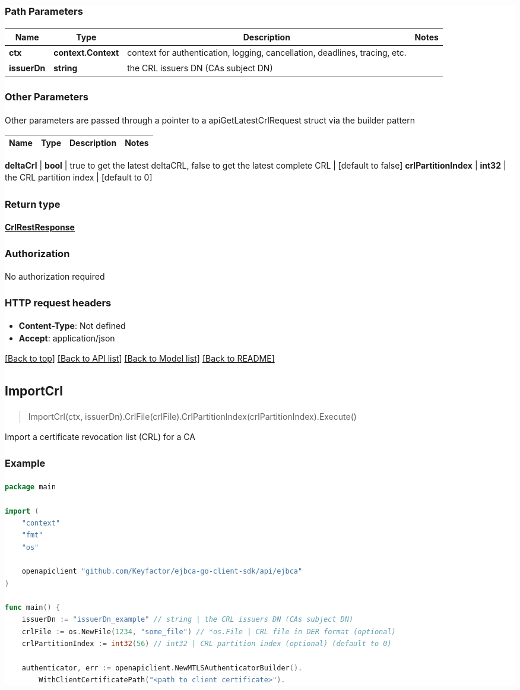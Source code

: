 ### Path Parameters


Name | Type | Description  | Notes
------------- | ------------- | ------------- | -------------
**ctx** | **context.Context** | context for authentication, logging, cancellation, deadlines, tracing, etc.
**issuerDn** | **string** | the CRL issuers DN (CAs subject DN) | 

### Other Parameters

Other parameters are passed through a pointer to a apiGetLatestCrlRequest struct via the builder pattern


Name | Type | Description  | Notes
------------- | ------------- | ------------- | -------------

 **deltaCrl** | **bool** | true to get the latest deltaCRL, false to get the latest complete CRL | [default to false]
 **crlPartitionIndex** | **int32** | the CRL partition index | [default to 0]

### Return type

[**CrlRestResponse**](CrlRestResponse.md)

### Authorization

No authorization required

### HTTP request headers

- **Content-Type**: Not defined
- **Accept**: application/json

[[Back to top]](#) [[Back to API list]](../README.md#documentation-for-api-endpoints)
[[Back to Model list]](../README.md#documentation-for-models)
[[Back to README]](../README.md)


## ImportCrl

> ImportCrl(ctx, issuerDn).CrlFile(crlFile).CrlPartitionIndex(crlPartitionIndex).Execute()

Import a certificate revocation list (CRL) for a CA



### Example

```go
package main

import (
    "context"
    "fmt"
    "os"

    openapiclient "github.com/Keyfactor/ejbca-go-client-sdk/api/ejbca"
)

func main() {
    issuerDn := "issuerDn_example" // string | the CRL issuers DN (CAs subject DN)
    crlFile := os.NewFile(1234, "some_file") // *os.File | CRL file in DER format (optional)
    crlPartitionIndex := int32(56) // int32 | CRL partition index (optional) (default to 0)

    authenticator, err := openapiclient.NewMTLSAuthenticatorBuilder().
        WithClientCertificatePath("<path to client certificate>").
```